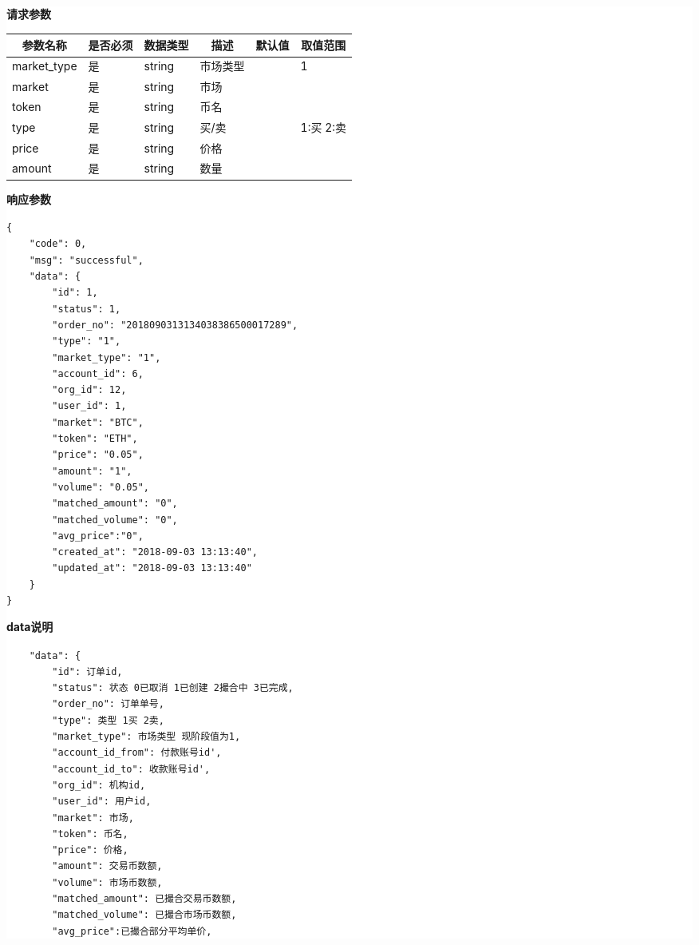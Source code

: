 **请求参数**

| 参数名称 | 是否必须 | 数据类型 | 描述 | 默认值 | 取值范围 |
| --- | --- | --- | --- | --- | --- |
| market_type | 是 | string | 市场类型 |  | 1 |
| market | 是 | string | 市场 |  |  |
| token | 是 | string | 币名 |  |  |
| type | 是 | string | 买/卖 |  | 1:买 2:卖 |
| price | 是 | string | 价格 |  |  |
| amount | 是 | string | 数量 |  |  |

**响应参数**

```
{
    "code": 0,
    "msg": "successful",
    "data": {
        "id": 1,
        "status": 1,
        "order_no": "2018090313134038386500017289",
        "type": "1",
        "market_type": "1",
        "account_id": 6,
        "org_id": 12,
        "user_id": 1,
        "market": "BTC",
        "token": "ETH",
        "price": "0.05",
        "amount": "1",
        "volume": "0.05",
        "matched_amount": "0",
        "matched_volume": "0",
        "avg_price":"0",
        "created_at": "2018-09-03 13:13:40",
        "updated_at": "2018-09-03 13:13:40"
    }
}

```

**data说明**

```
    "data": {
        "id": 订单id,
        "status": 状态 0已取消 1已创建 2撮合中 3已完成,
        "order_no": 订单单号,
        "type": 类型 1买 2卖,
        "market_type": 市场类型 现阶段值为1,
        "account_id_from": 付款账号id',
        "account_id_to": 收款账号id',
        "org_id": 机构id,
        "user_id": 用户id,
        "market": 市场,
        "token": 币名,
        "price": 价格,
        "amount": 交易币数额,
        "volume": 市场币数额,
        "matched_amount": 已撮合交易币数额,
        "matched_volume": 已撮合市场币数额,
        "avg_price":已撮合部分平均单价,
```
